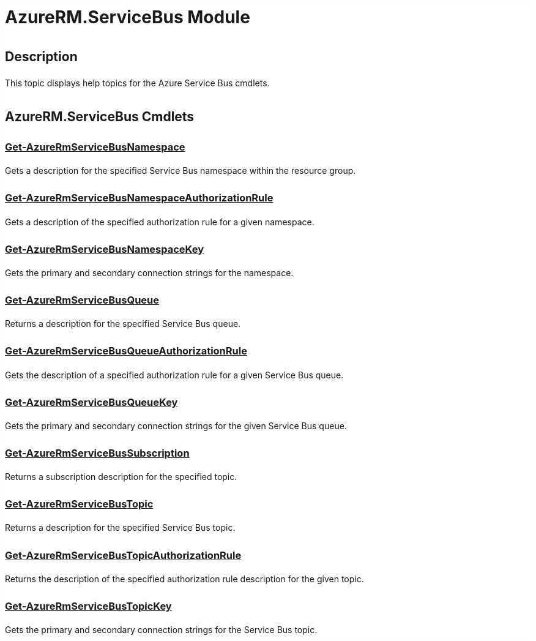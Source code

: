 
# AzureRM.ServiceBus Module
## Description
This topic displays help topics for the Azure Service Bus cmdlets.

## AzureRM.ServiceBus Cmdlets
### [Get-AzureRmServiceBusNamespace](Get-AzureRmServiceBusNamespace.md)
Gets a description for the specified Service Bus namespace within the resource group.

### [Get-AzureRmServiceBusNamespaceAuthorizationRule](Get-AzureRmServiceBusNamespaceAuthorizationRule.md)
Gets a description of the specified authorization rule for a given namespace. 

### [Get-AzureRmServiceBusNamespaceKey](Get-AzureRmServiceBusNamespaceKey.md)
Gets the primary and secondary connection strings for the namespace.

### [Get-AzureRmServiceBusQueue](Get-AzureRmServiceBusQueue.md)
Returns a description for the specified Service Bus queue.

### [Get-AzureRmServiceBusQueueAuthorizationRule](Get-AzureRmServiceBusQueueAuthorizationRule.md)
Gets the description of a specified authorization rule for a given Service Bus queue. 

### [Get-AzureRmServiceBusQueueKey](Get-AzureRmServiceBusQueueKey.md)
Gets the primary and secondary connection strings for the given Service Bus queue.

### [Get-AzureRmServiceBusSubscription](Get-AzureRmServiceBusSubscription.md)
Returns a subscription description for the specified topic.

### [Get-AzureRmServiceBusTopic](Get-AzureRmServiceBusTopic.md)
Returns a description for the specified Service Bus topic.

### [Get-AzureRmServiceBusTopicAuthorizationRule](Get-AzureRmServiceBusTopicAuthorizationRule.md)
Returns the description of the specified authorization rule description for the given topic.

### [Get-AzureRmServiceBusTopicKey](Get-AzureRmServiceBusTopicKey.md)
Gets the primary and secondary connection strings for the Service Bus topic.
